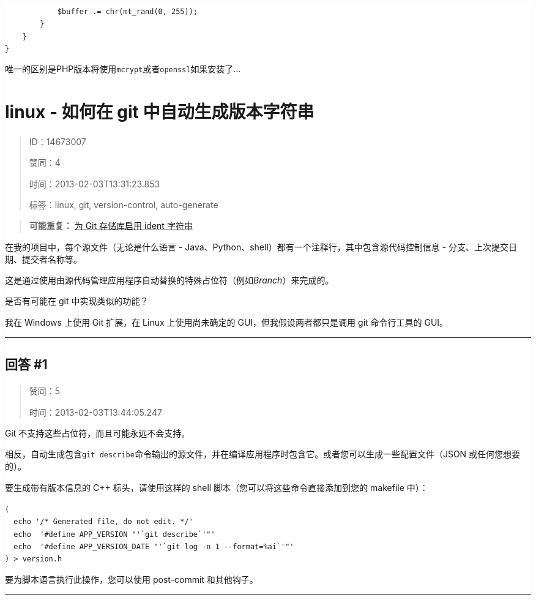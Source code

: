 ```
            $buffer .= chr(mt_rand(0, 255));
        }
    }
} 
```

唯一的区别是PHP版本将使用`mcrypt`或者`openssl`如果安装了...

# linux - 如何在 git 中自动生成版本字符串

> ID：14673007
> 
> 赞同：4
> 
> 时间：2013-02-03T13:31:23.853
> 
> 标签：linux, git, version-control, auto-generate

> **可能重复：**
> [为 Git 存储库启用 ident 字符串](https://stackoverflow.com/questions/1792838/enable-ident-string-for-git-repos)

在我的项目中，每个源文件（无论是什么语言 - Java、Python、shell）都有一个注释行，其中包含源代码控制信息 - 分支、上次提交日期、提交者名称等。

这是通过使用由源代码管理应用程序自动替换的特殊占位符（例如$Branch$）来完成的。

是否有可能在 git 中实现类似的功能？

我在 Windows 上使用 Git 扩展，在 Linux 上使用尚未确定的 GUI，但我假设两者都只是调用 git 命令行工具的 GUI。

* * *

## 回答 #1

> 赞同：5
> 
> 时间：2013-02-03T13:44:05.247

Git 不支持这些占位符，而且可能永远不会支持。

相反，自动生成包含`git describe`命令输出的源文件，并在编译应用程序时包含它。或者您可以生成一些配置文件（JSON 或任何您想要的）。

要生成带有版本信息的 C++ 标头，请使用这样的 shell 脚本（您可以将这些命令直接添加到您的 makefile 中）：

```
(
  echo '/* Generated file, do not edit. */'
  echo  '#define APP_VERSION "'`git describe`'"'
  echo  '#define APP_VERSION_DATE "'`git log -n 1 --format=%ai`'"'
) > version.h 
```

要为脚本语言执行此操作，您可以使用 post-commit 和其他钩子。

* * *
